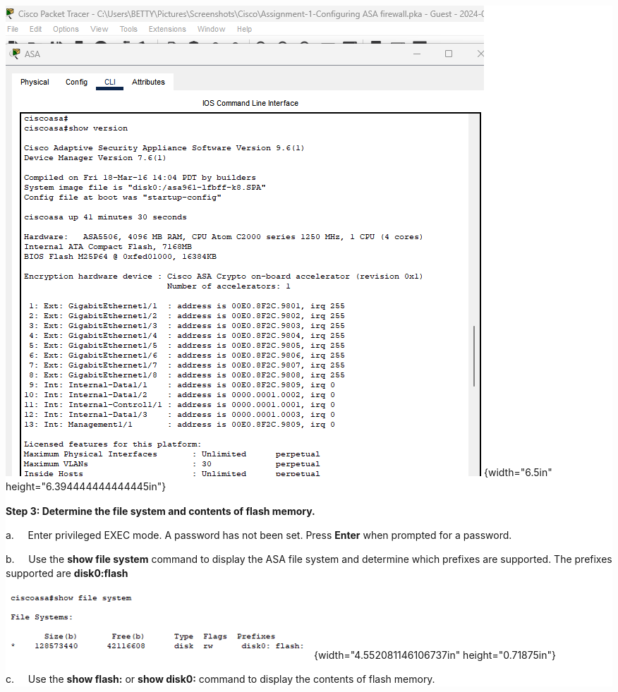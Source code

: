 ![](./image2.png){width="6.5in" height="6.394444444444445in"}

**Step 3: Determine the file system and contents of flash memory.**

a.     Enter privileged EXEC mode. A password has not been set.
Press **Enter** when prompted for a password.

b.     Use the **show file system** command to display the ASA file
system and determine which prefixes are supported. The prefixes
supported are **disk0:flash**

![](./image3.png){width="4.552081146106737in" height="0.71875in"}

c.     Use the **show flash:** or **show disk0:** command to display the
contents of flash memory.
